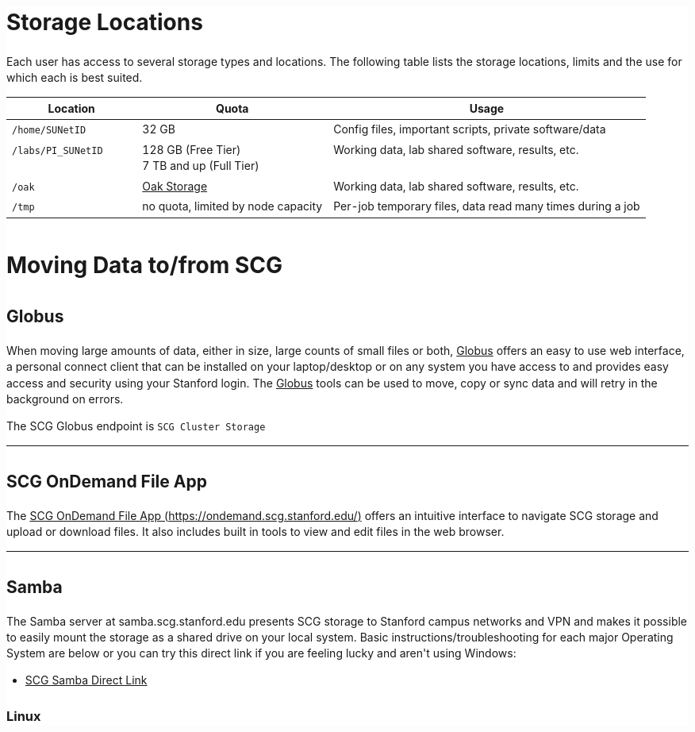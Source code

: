 # Storage Locations

Each user has access to several storage types and locations. The following
table lists the storage locations, limits and the use for which each is best
suited. 

| Location                  | Quota                                         | Usage                                                      |
| ------------------------- | --------------------------------------------- | ---------------------------------------------------------- |
| `/home/SUNetID`           | 32 GB                                         | Config files, important scripts, private software/data     |
| `/labs/PI_SUNetID`        | 128 GB (Free Tier)<br>7 TB and up (Full Tier) | Working data, lab shared software, results, etc.           |
| `/oak                 `   | [Oak Storage](https://oak.stanford.edu)       | Working data, lab shared software, results, etc.           |
| `/tmp`                    | no quota, limited by node capacity            | Per-job temporary files, data read many times during a job |

# Moving Data to/from SCG

## Globus

When moving large amounts of data, either in size, large counts of small files or both,
[Globus](https://www.globus.org) offers an easy to use web interface, a
personal connect client that can be installed on your laptop/desktop or on any
system you have access to and provides easy access and security using your
Stanford login. The [Globus](https://www.globus.org) tools can be used to move,
copy or sync data and will retry in the background on errors.

The SCG Globus endpoint is `SCG Cluster Storage`

---

## SCG OnDemand File App

The [SCG OnDemand File App
(https://ondemand.scg.stanford.edu/)](https://ondemand.scg.stanford.edu/pun/sys/files/)
offers an intuitive interface to navigate SCG storage and upload or download
files. It also includes built in tools to view and edit files in the web
browser. 

---

## Samba 
The Samba server at samba.scg.stanford.edu presents SCG storage to Stanford campus networks and VPN and makes it possible to easily mount the storage as a shared drive on your local system. Basic instructions/troubleshooting for each major Operating System are below or you can try this direct link if you are feeling lucky and aren't using Windows:

* [SCG Samba Direct Link](smb://samba.scg.stanford.edu)

### Linux
